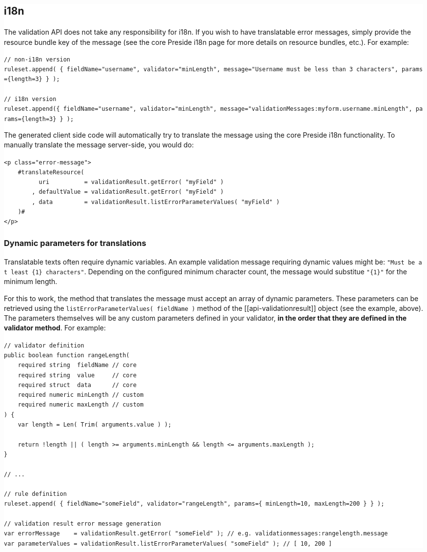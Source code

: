 ## i18n

The validation API does not take any responsibility for i18n. If you wish to have translatable error messages, simply provide the resource bundle key of the message (see the core Preside i18n page for more details on resource bundles, etc.). For example:

```luceescript
// non-i18n version
ruleset.append( { fieldName="username", validator="minLength", message="Username must be less than 3 characters", params={length=3} } );
  
// i18n version
ruleset.append({ fieldName="username", validator="minLength", message="validationMessages:myform.username.minLength", params={length=3} } );
```

The generated client side code will automatically try to translate the message using the core Preside i18n functionality. To manually translate the message server-side, you would do:

```lucee
<p class="error-message">
    #translateResource(
          uri          = validationResult.getError( "myField" )
        , defaultValue = validationResult.getError( "myField" )
        , data         = validationResult.listErrorParameterValues( "myField" )
    )#
</p> 
```

### Dynamic parameters for translations

Translatable texts often require dynamic variables. An example validation message requiring dynamic values might be: `"Must be at least {1} characters"`. Depending on the configured minimum character count, the message would substitue `"{1}"` for the minimum length. 

For this to work, the method that translates the message must accept an array of dynamic parameters. These parameters can be retrieved using the `listErrorParameterValues( fieldName )` method of the [[api-validationresult]] object (see the example, above). The parameters themselves will be any custom parameters defined in your validator, **in the order that they are defined in the validator method**. For example:

```luceescript
// validator definition
public boolean function rangeLength(
    required string  fieldName // core
    required string  value     // core
    required struct  data      // core
    required numeric minLength // custom
    required numeric maxLength // custom
) {
    var length = Len( Trim( arguments.value ) );
    
    return !length || ( length >= arguments.minLength && length <= arguments.maxLength );
}

// ...

// rule definition
ruleset.append( { fieldName="someField", validator="rangeLength", params={ minLength=10, maxLength=200 } } );

// validation result error message generation
var errorMessage    = validationResult.getError( "someField" ); // e.g. validationmessages:rangelength.message
var parameterValues = validationResult.listErrorParameterValues( "someField" ); // [ 10, 200 ]

```